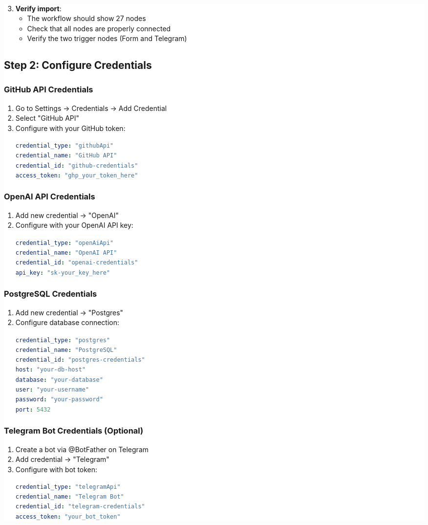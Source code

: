 3. **Verify import**:
   - The workflow should show 27 nodes
   - Check that all nodes are properly connected
   - Verify the two trigger nodes (Form and Telegram)

## Step 2: Configure Credentials

### GitHub API Credentials
1. Go to Settings → Credentials → Add Credential
2. Select "GitHub API"
3. Configure with your GitHub token:
   ```yaml
   credential_type: "githubApi"
   credential_name: "GitHub API"
   credential_id: "github-credentials"
   access_token: "ghp_your_token_here"
   ```

### OpenAI API Credentials
1. Add new credential → "OpenAI"
2. Configure with your OpenAI API key:
   ```yaml
   credential_type: "openAiApi"
   credential_name: "OpenAI API"
   credential_id: "openai-credentials"
   api_key: "sk-your_key_here"
   ```

### PostgreSQL Credentials
1. Add new credential → "Postgres"
2. Configure database connection:
   ```yaml
   credential_type: "postgres"
   credential_name: "PostgreSQL"
   credential_id: "postgres-credentials"
   host: "your-db-host"
   database: "your-database"
   user: "your-username"
   password: "your-password"
   port: 5432
   ```

### Telegram Bot Credentials (Optional)
1. Create a bot via @BotFather on Telegram
2. Add credential → "Telegram"
3. Configure with bot token:
   ```yaml
   credential_type: "telegramApi"
   credential_name: "Telegram Bot"
   credential_id: "telegram-credentials"
   access_token: "your_bot_token"
   ```
